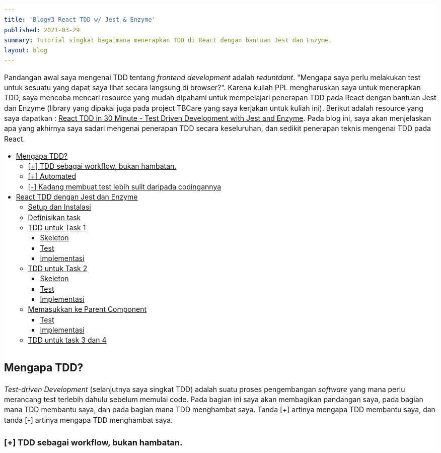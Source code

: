 ```yaml
---
title: 'Blog#3 React TDD w/ Jest & Enzyme'
published: 2021-03-29
summary: Tutorial singkat bagaimana menerapkan TDD di React dengan bantuan Jest dan Enzyme.
layout: blog
---
```


Pandangan awal saya mengenai TDD tentang *frontend development* adalah *reduntdant*. "Mengapa saya perlu melakukan test untuk sesuatu yang dapat saya lihat secara langsung di browser?". Karena kuliah PPL mengharuskan saya untuk menerapkan TDD, saya mencoba mencari resource yang mudah dipahami untuk mempelajari penerapan TDD pada React dengan bantuan Jest dan Enzyme (library yang dipakai juga pada project TBCare yang saya kerjakan untuk kuliah ini). Berikut adalah resource yang saya dapatkan : [React TDD in 30 Minute - Test Driven Development with Jest and Enzyme](https://youtu.be/-bmdf1oATQo). Pada blog ini, saya akan menjelaskan apa yang akhirnya saya sadari mengenai penerapan TDD secara keseluruhan, dan sedikit penerapan teknis mengenai TDD pada React.

<div slot="toc">

- [Mengapa TDD?](#mengapa-tdd)
  - [\[+\] TDD sebagai workflow, bukan hambatan.](#-tdd-sebagai-workflow-bukan-hambatan)
  - [\[+\] Automated](#-automated)
  - [\[-\] Kadang membuat test lebih sulit daripada codingannya](#--kadang-membuat-test-lebih-sulit-daripada-codingannya)
- [React TDD dengan Jest dan Enzyme](#react-tdd-dengan-jest-dan-enzyme)
  - [Setup dan Instalasi](#setup-dan-instalasi)
  - [Definisikan task](#definisikan-task)
  - [TDD untuk Task 1](#tdd-untuk-task-1)
    - [Skeleton](#skeleton)
    - [Test](#test)
    - [Implementasi](#implementasi)
  - [TDD untuk Task 2](#tdd-untuk-task-2)
    - [Skeleton](#skeleton-1)
    - [Test](#test-1)
    - [Implementasi](#implementasi-1)
  - [Memasukkan ke Parent Component](#memasukkan-ke-parent-component)
    - [Test](#test-2)
    - [Implementasi](#implementasi-2)
  - [TDD untuk task 3 dan 4](#tdd-untuk-task-3-dan-4)

</div>

## Mengapa TDD?

*Test-driven Development* (selanjutnya saya singkat TDD) adalah suatu proses pengembangan *software* yang mana perlu merancang test terlebih dahulu sebelum memulai code. Pada bagian ini saya akan membagikan pandangan saya, pada bagian mana TDD membantu saya, dan pada bagian mana TDD menghambat saya. Tanda \[+\] artinya mengapa TDD membantu saya, dan tanda \[-\] artinya mengapa TDD menghambat saya.

### \[+\] TDD sebagai workflow, bukan hambatan.
